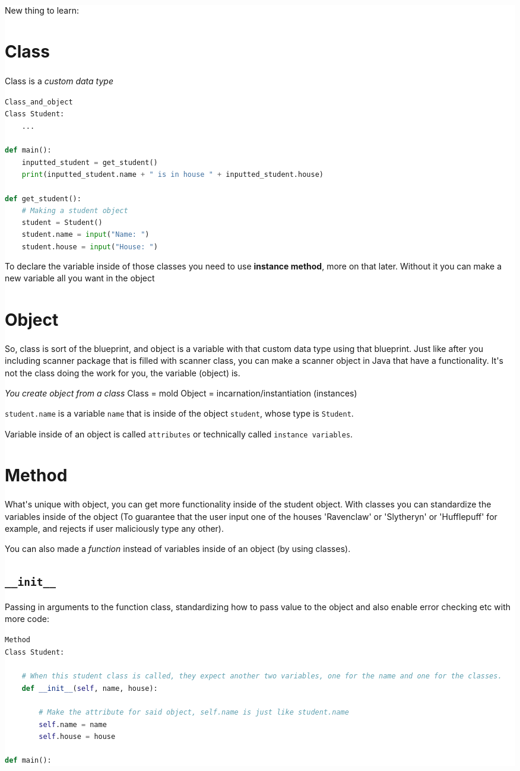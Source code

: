 New thing to learn:

# Class
Class is a *custom data type*
``` python
Class_and_object
Class Student:
	...

def main():
	inputted_student = get_student()
	print(inputted_student.name + " is in house " + inputted_student.house)

def get_student():
	# Making a student object
	student = Student()
	student.name = input("Name: ")
	student.house = input("House: ")
```
To declare the variable inside of those classes you need to use **instance method**, more on that later. Without it you can make a new variable all you want in the object

# Object
So, class is sort of the blueprint, and object is a variable with that custom data type using that blueprint. 
Just like after you including scanner package that is filled with scanner class, you can make a scanner object in Java that have a functionality. It's not the class doing the work for you, the variable (object) is.

*You create object from a class*
Class = mold
Object = incarnation/instantiation (instances)

`student.name` is a variable `name` that is inside of the object `student`, whose type is `Student`.

Variable inside of an object is called `attributes` or technically called `instance variables`.
# Method 
What's unique with object, you can get more functionality inside of the student object. With classes you can standardize the variables inside of the object (To guarantee that the user input one of the houses 'Ravenclaw' or 'Slytheryn' or 'Hufflepuff' for example, and rejects if user maliciously type any other).

You can also made a *function* instead of variables inside of an object (by using classes).

## `__init__`
Passing in arguments to the function class, standardizing how to pass value to the object and also enable error checking etc with more code:
``` python
Method
Class Student:

	# When this student class is called, they expect another two variables, one for the name and one for the classes.
	def __init__(self, name, house):
	
		# Make the attribute for said object, self.name is just like student.name
		self.name = name
		self.house = house

def main(): 
```